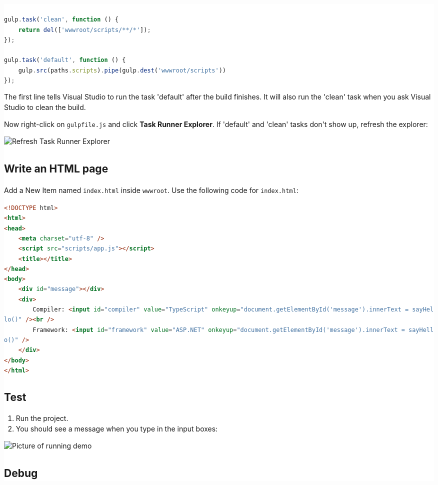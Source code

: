 ```js

gulp.task('clean', function () {
    return del(['wwwroot/scripts/**/*']);
});

gulp.task('default', function () {
    gulp.src(paths.scripts).pipe(gulp.dest('wwwroot/scripts'))
});
```

The first line tells Visual Studio to run the task 'default' after the build finishes.
It will also run the 'clean' task when you ask Visual Studio to clean the build.

Now right-click on `gulpfile.js` and click **Task Runner Explorer**.
If 'default' and 'clean' tasks don't show up, refresh the explorer:

![Refresh Task Runner Explorer](../../assets/images/tutorials/aspnet/task-runner-explorer.png)

## Write an HTML page

Add a New Item named `index.html` inside `wwwroot`.
Use the following code for `index.html`:

```html
<!DOCTYPE html>
<html>
<head>
    <meta charset="utf-8" />
    <script src="scripts/app.js"></script>
    <title></title>
</head>
<body>
    <div id="message"></div>
    <div>
        Compiler: <input id="compiler" value="TypeScript" onkeyup="document.getElementById('message').innerText = sayHello()" /><br />
        Framework: <input id="framework" value="ASP.NET" onkeyup="document.getElementById('message').innerText = sayHello()" />
    </div>
</body>
</html>
```

## Test

1. Run the project.
2. You should see a message when you type in the input boxes:

![Picture of running demo](../../assets/images/tutorials/aspnet/running-demo.png)

## Debug
